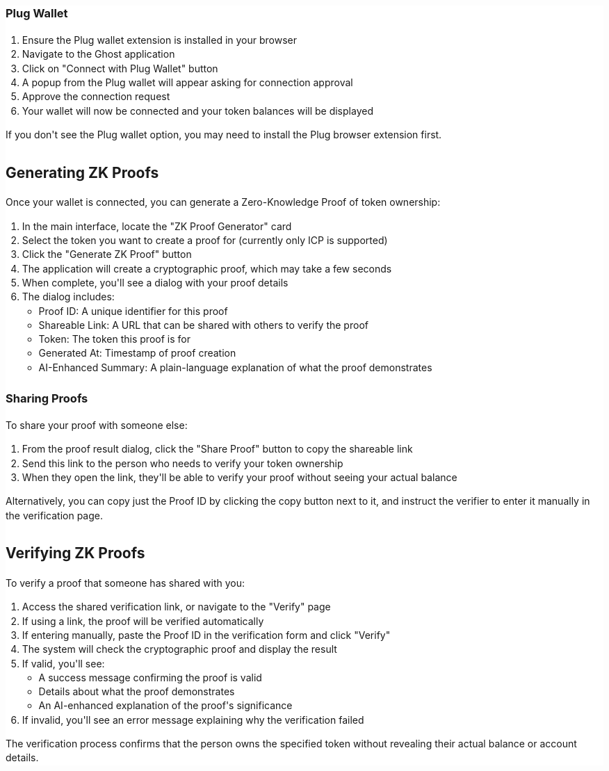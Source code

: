 ### Plug Wallet

1. Ensure the Plug wallet extension is installed in your browser
2. Navigate to the Ghost application
3. Click on "Connect with Plug Wallet" button
4. A popup from the Plug wallet will appear asking for connection approval
5. Approve the connection request
6. Your wallet will now be connected and your token balances will be displayed

If you don't see the Plug wallet option, you may need to install the Plug browser extension first.

## Generating ZK Proofs

Once your wallet is connected, you can generate a Zero-Knowledge Proof of token ownership:

1. In the main interface, locate the "ZK Proof Generator" card
2. Select the token you want to create a proof for (currently only ICP is supported)
3. Click the "Generate ZK Proof" button
4. The application will create a cryptographic proof, which may take a few seconds
5. When complete, you'll see a dialog with your proof details
6. The dialog includes:
   - Proof ID: A unique identifier for this proof
   - Shareable Link: A URL that can be shared with others to verify the proof
   - Token: The token this proof is for
   - Generated At: Timestamp of proof creation
   - AI-Enhanced Summary: A plain-language explanation of what the proof demonstrates

### Sharing Proofs

To share your proof with someone else:

1. From the proof result dialog, click the "Share Proof" button to copy the shareable link
2. Send this link to the person who needs to verify your token ownership
3. When they open the link, they'll be able to verify your proof without seeing your actual balance

Alternatively, you can copy just the Proof ID by clicking the copy button next to it, and instruct the verifier to enter it manually in the verification page.

## Verifying ZK Proofs

To verify a proof that someone has shared with you:

1. Access the shared verification link, or navigate to the "Verify" page
2. If using a link, the proof will be verified automatically
3. If entering manually, paste the Proof ID in the verification form and click "Verify"
4. The system will check the cryptographic proof and display the result
5. If valid, you'll see:
   - A success message confirming the proof is valid
   - Details about what the proof demonstrates
   - An AI-enhanced explanation of the proof's significance
6. If invalid, you'll see an error message explaining why the verification failed

The verification process confirms that the person owns the specified token without revealing their actual balance or account details.
